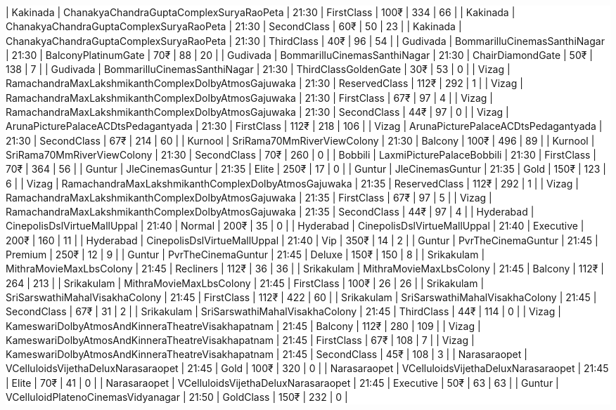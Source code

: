 | Kakinada         | ChanakyaChandraGuptaComplexSuryaRaoPeta             | 21:30 | FirstClass           |  100₹ |      334 |     66 |
| Kakinada         | ChanakyaChandraGuptaComplexSuryaRaoPeta             | 21:30 | SecondClass          |   60₹ |       50 |     23 |
| Kakinada         | ChanakyaChandraGuptaComplexSuryaRaoPeta             | 21:30 | ThirdClass           |   40₹ |       96 |     54 |
| Gudivada         | BommarilluCinemasSanthiNagar                        | 21:30 | BalconyPlatinumGate  |   70₹ |       88 |     20 |
| Gudivada         | BommarilluCinemasSanthiNagar                        | 21:30 | ChairDiamondGate     |   50₹ |      138 |      7 |
| Gudivada         | BommarilluCinemasSanthiNagar                        | 21:30 | ThirdClassGoldenGate |   30₹ |       53 |      0 |
| Vizag            | RamachandraMaxLakshmikanthComplexDolbyAtmosGajuwaka | 21:30 | ReservedClass        |  112₹ |      292 |      1 |
| Vizag            | RamachandraMaxLakshmikanthComplexDolbyAtmosGajuwaka | 21:30 | FirstClass           |   67₹ |       97 |      4 |
| Vizag            | RamachandraMaxLakshmikanthComplexDolbyAtmosGajuwaka | 21:30 | SecondClass          |   44₹ |       97 |      0 |
| Vizag            | ArunaPicturePalaceACDtsPedagantyada                 | 21:30 | FirstClass           |  112₹ |      218 |    106 |
| Vizag            | ArunaPicturePalaceACDtsPedagantyada                 | 21:30 | SecondClass          |   67₹ |      214 |     60 |
| Kurnool          | SriRama70MmRiverViewColony                          | 21:30 | Balcony              |  100₹ |      496 |     89 |
| Kurnool          | SriRama70MmRiverViewColony                          | 21:30 | SecondClass          |   70₹ |      260 |      0 |
| Bobbili          | LaxmiPicturePalaceBobbili                           | 21:30 | FirstClass           |   70₹ |      364 |     56 |
| Guntur           | JleCinemasGuntur                                    | 21:35 | Elite                |  250₹ |       17 |      0 |
| Guntur           | JleCinemasGuntur                                    | 21:35 | Gold                 |  150₹ |      123 |      6 |
| Vizag            | RamachandraMaxLakshmikanthComplexDolbyAtmosGajuwaka | 21:35 | ReservedClass        |  112₹ |      292 |      1 |
| Vizag            | RamachandraMaxLakshmikanthComplexDolbyAtmosGajuwaka | 21:35 | FirstClass           |   67₹ |       97 |      5 |
| Vizag            | RamachandraMaxLakshmikanthComplexDolbyAtmosGajuwaka | 21:35 | SecondClass          |   44₹ |       97 |      4 |
| Hyderabad        | CinepolisDslVirtueMallUppal                         | 21:40 | Normal               |  200₹ |       35 |      0 |
| Hyderabad        | CinepolisDslVirtueMallUppal                         | 21:40 | Executive            |  200₹ |      160 |     11 |
| Hyderabad        | CinepolisDslVirtueMallUppal                         | 21:40 | Vip                  |  350₹ |       14 |      2 |
| Guntur           | PvrTheCinemaGuntur                                  | 21:45 | Premium              |  250₹ |       12 |      9 |
| Guntur           | PvrTheCinemaGuntur                                  | 21:45 | Deluxe               |  150₹ |      150 |      8 |
| Srikakulam       | MithraMovieMaxLbsColony                             | 21:45 | Recliners            |  112₹ |       36 |     36 |
| Srikakulam       | MithraMovieMaxLbsColony                             | 21:45 | Balcony              |  112₹ |      264 |    213 |
| Srikakulam       | MithraMovieMaxLbsColony                             | 21:45 | FirstClass           |  100₹ |       26 |     26 |
| Srikakulam       | SriSarswathiMahalVisakhaColony                      | 21:45 | FirstClass           |  112₹ |      422 |     60 |
| Srikakulam       | SriSarswathiMahalVisakhaColony                      | 21:45 | SecondClass          |   67₹ |       31 |      2 |
| Srikakulam       | SriSarswathiMahalVisakhaColony                      | 21:45 | ThirdClass           |   44₹ |      114 |      0 |
| Vizag            | KameswariDolbyAtmosAndKinneraTheatreVisakhapatnam   | 21:45 | Balcony              |  112₹ |      280 |    109 |
| Vizag            | KameswariDolbyAtmosAndKinneraTheatreVisakhapatnam   | 21:45 | FirstClass           |   67₹ |      108 |      7 |
| Vizag            | KameswariDolbyAtmosAndKinneraTheatreVisakhapatnam   | 21:45 | SecondClass          |   45₹ |      108 |      3 |
| Narasaraopet     | VCelluloidsVijethaDeluxNarasaraopet                 | 21:45 | Gold                 |  100₹ |      320 |      0 |
| Narasaraopet     | VCelluloidsVijethaDeluxNarasaraopet                 | 21:45 | Elite                |   70₹ |       41 |      0 |
| Narasaraopet     | VCelluloidsVijethaDeluxNarasaraopet                 | 21:45 | Executive            |   50₹ |       63 |     63 |
| Guntur           | VCelluloidPlatenoCinemasVidyanagar                  | 21:50 | GoldClass            |  150₹ |      232 |      0 |